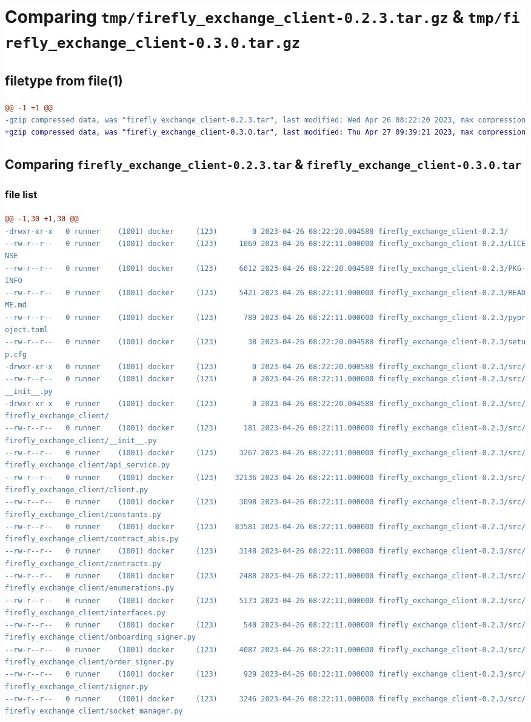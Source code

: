 # Comparing `tmp/firefly_exchange_client-0.2.3.tar.gz` & `tmp/firefly_exchange_client-0.3.0.tar.gz`

## filetype from file(1)

```diff
@@ -1 +1 @@
-gzip compressed data, was "firefly_exchange_client-0.2.3.tar", last modified: Wed Apr 26 08:22:20 2023, max compression
+gzip compressed data, was "firefly_exchange_client-0.3.0.tar", last modified: Thu Apr 27 09:39:21 2023, max compression
```

## Comparing `firefly_exchange_client-0.2.3.tar` & `firefly_exchange_client-0.3.0.tar`

### file list

```diff
@@ -1,30 +1,30 @@
-drwxr-xr-x   0 runner    (1001) docker     (123)        0 2023-04-26 08:22:20.004588 firefly_exchange_client-0.2.3/
--rw-r--r--   0 runner    (1001) docker     (123)     1069 2023-04-26 08:22:11.000000 firefly_exchange_client-0.2.3/LICENSE
--rw-r--r--   0 runner    (1001) docker     (123)     6012 2023-04-26 08:22:20.004588 firefly_exchange_client-0.2.3/PKG-INFO
--rw-r--r--   0 runner    (1001) docker     (123)     5421 2023-04-26 08:22:11.000000 firefly_exchange_client-0.2.3/README.md
--rw-r--r--   0 runner    (1001) docker     (123)      789 2023-04-26 08:22:11.000000 firefly_exchange_client-0.2.3/pyproject.toml
--rw-r--r--   0 runner    (1001) docker     (123)       38 2023-04-26 08:22:20.004588 firefly_exchange_client-0.2.3/setup.cfg
-drwxr-xr-x   0 runner    (1001) docker     (123)        0 2023-04-26 08:22:20.000588 firefly_exchange_client-0.2.3/src/
--rw-r--r--   0 runner    (1001) docker     (123)        0 2023-04-26 08:22:11.000000 firefly_exchange_client-0.2.3/src/__init__.py
-drwxr-xr-x   0 runner    (1001) docker     (123)        0 2023-04-26 08:22:20.004588 firefly_exchange_client-0.2.3/src/firefly_exchange_client/
--rw-r--r--   0 runner    (1001) docker     (123)      181 2023-04-26 08:22:11.000000 firefly_exchange_client-0.2.3/src/firefly_exchange_client/__init__.py
--rw-r--r--   0 runner    (1001) docker     (123)     3267 2023-04-26 08:22:11.000000 firefly_exchange_client-0.2.3/src/firefly_exchange_client/api_service.py
--rw-r--r--   0 runner    (1001) docker     (123)    32136 2023-04-26 08:22:11.000000 firefly_exchange_client-0.2.3/src/firefly_exchange_client/client.py
--rw-r--r--   0 runner    (1001) docker     (123)     3098 2023-04-26 08:22:11.000000 firefly_exchange_client-0.2.3/src/firefly_exchange_client/constants.py
--rw-r--r--   0 runner    (1001) docker     (123)    83581 2023-04-26 08:22:11.000000 firefly_exchange_client-0.2.3/src/firefly_exchange_client/contract_abis.py
--rw-r--r--   0 runner    (1001) docker     (123)     3148 2023-04-26 08:22:11.000000 firefly_exchange_client-0.2.3/src/firefly_exchange_client/contracts.py
--rw-r--r--   0 runner    (1001) docker     (123)     2488 2023-04-26 08:22:11.000000 firefly_exchange_client-0.2.3/src/firefly_exchange_client/enumerations.py
--rw-r--r--   0 runner    (1001) docker     (123)     5173 2023-04-26 08:22:11.000000 firefly_exchange_client-0.2.3/src/firefly_exchange_client/interfaces.py
--rw-r--r--   0 runner    (1001) docker     (123)      540 2023-04-26 08:22:11.000000 firefly_exchange_client-0.2.3/src/firefly_exchange_client/onboarding_signer.py
--rw-r--r--   0 runner    (1001) docker     (123)     4087 2023-04-26 08:22:11.000000 firefly_exchange_client-0.2.3/src/firefly_exchange_client/order_signer.py
--rw-r--r--   0 runner    (1001) docker     (123)      929 2023-04-26 08:22:11.000000 firefly_exchange_client-0.2.3/src/firefly_exchange_client/signer.py
--rw-r--r--   0 runner    (1001) docker     (123)     3246 2023-04-26 08:22:11.000000 firefly_exchange_client-0.2.3/src/firefly_exchange_client/socket_manager.py
```
